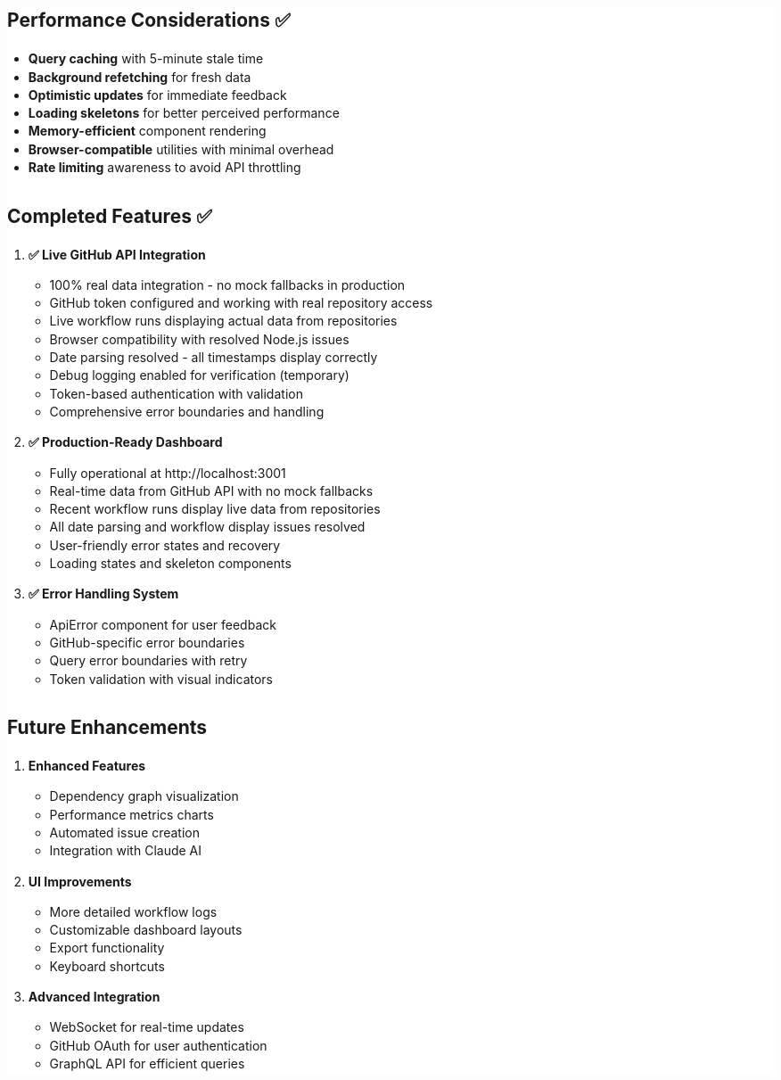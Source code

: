 ## Performance Considerations ✅

- **Query caching** with 5-minute stale time
- **Background refetching** for fresh data
- **Optimistic updates** for immediate feedback
- **Loading skeletons** for better perceived performance
- **Memory-efficient** component rendering
- **Browser-compatible** utilities with minimal overhead
- **Rate limiting** awareness to avoid API throttling

## Completed Features ✅

1. **✅ Live GitHub API Integration**
   - 100% real data integration - no mock fallbacks in production
   - GitHub token configured and working with real repository access
   - Live workflow runs displaying actual data from repositories
   - Browser compatibility with resolved Node.js issues
   - Date parsing resolved - all timestamps display correctly
   - Debug logging enabled for verification (temporary)
   - Token-based authentication with validation
   - Comprehensive error boundaries and handling

2. **✅ Production-Ready Dashboard**
   - Fully operational at http://localhost:3001
   - Real-time data from GitHub API with no mock fallbacks
   - Recent workflow runs display live data from repositories
   - All date parsing and workflow display issues resolved
   - User-friendly error states and recovery
   - Loading states and skeleton components

3. **✅ Error Handling System**
   - ApiError component for user feedback
   - GitHub-specific error boundaries
   - Query error boundaries with retry
   - Token validation with visual indicators

## Future Enhancements

1. **Enhanced Features**
   - Dependency graph visualization
   - Performance metrics charts
   - Automated issue creation
   - Integration with Claude AI

2. **UI Improvements**
   - More detailed workflow logs
   - Customizable dashboard layouts
   - Export functionality
   - Keyboard shortcuts

3. **Advanced Integration**
   - WebSocket for real-time updates
   - GitHub OAuth for user authentication
   - GraphQL API for efficient queries
